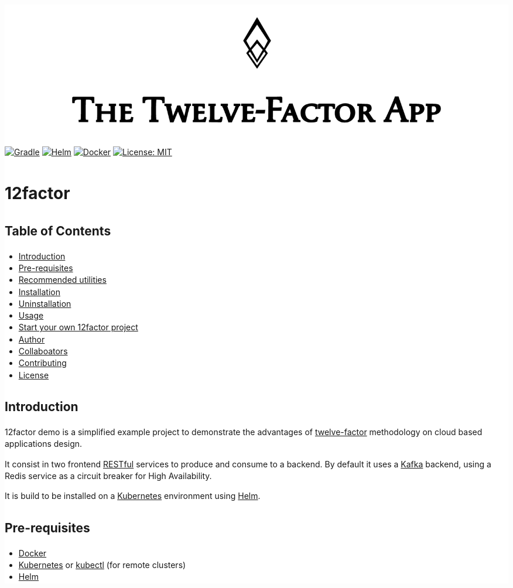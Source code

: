 <p align="center">
   <img src="12Factor-App-W.png" width="672" height="223" />
</p>

[![Gradle](https://github.com/manquius/12factor/workflows/Java%20CI%20with%20Gradle/badge.svg)]() [![Helm](https://github.com/manquius/12factor/workflows/Lint%20and%20Test%20Charts/badge.svg)]() [![Docker](https://github.com/manquius/12factor/workflows/Docker/badge.svg)]() [![License: MIT](https://img.shields.io/badge/License-MIT-yellow.svg)](https://opensource.org/licenses/MIT)

# 12factor 

## Table of Contents
- [Introduction](#introduction)
- [Pre-requisites](#pre-requisites)
- [Recommended utilities](#recommended-utilities)
- [Installation](#installation)
- [Uninstallation](#uninstallation)
- [Usage](#usage)
- [Start your own 12factor project](#start-your-own-12factor-project)
- [Author](#author)
- [Collaboators](#collaboators)
- [Contributing](#contributing)
- [License](#license)

## Introduction
12factor demo is a simplified example project to demonstrate the advantages of [twelve-factor](https://12factor.net/) methodology on cloud based applications design.

It consist in two frontend [RESTful](https://restfulapi.net/) services to produce and consume to a backend. By default it uses a [Kafka](https://kafka.apache.org/) backend, using a Redis service as a circuit breaker for High Availability.

It is build to be installed on a [Kubernetes](https://kubernetes.io/) environment using [Helm](https://helm.sh/).

## Pre-requisites
* [Docker](https://www.docker.com/)
* [Kubernetes](https://kubernetes.io/) or [kubectl](https://kubernetes.io/docs/reference/kubectl/overview/) (for remote clusters)
* [Helm](https://helm.sh/)

